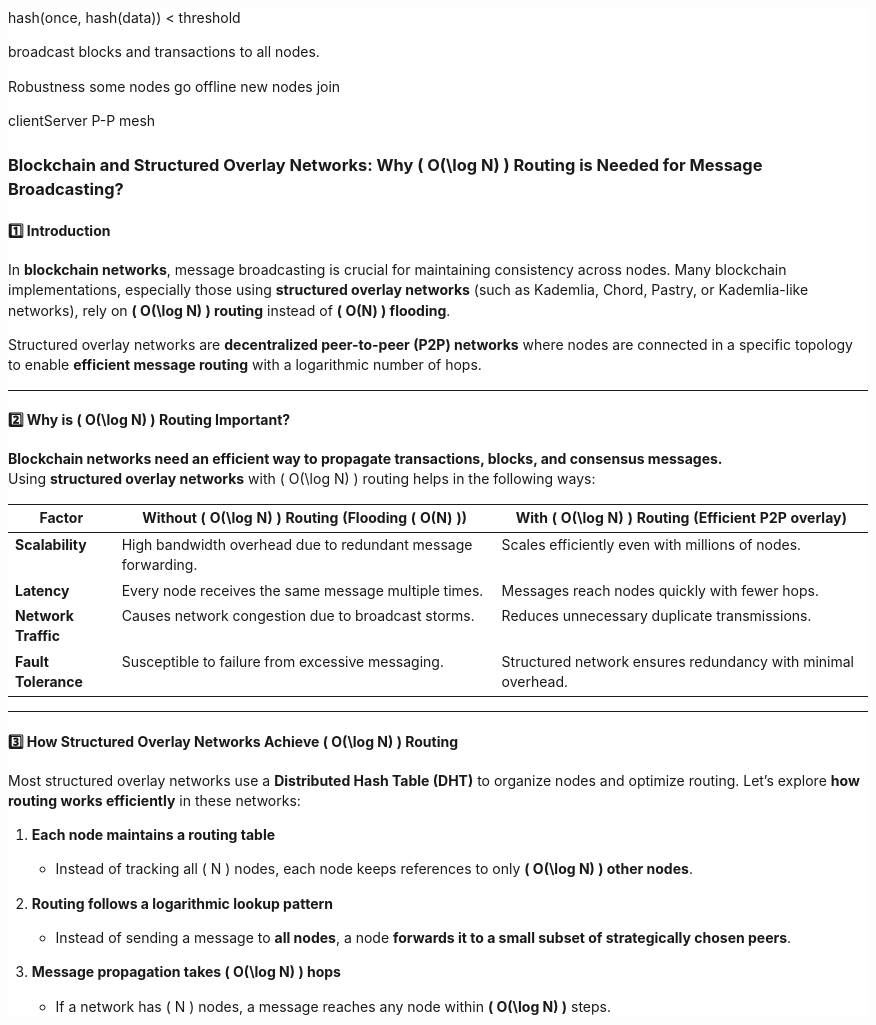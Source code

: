 hash(once, hash(data)) < threshold

broadcast blocks and transactions to all nodes.

Robustness
    some nodes go offline
    new nodes join

clientServer    P-P mesh

### **Blockchain and Structured Overlay Networks: Why \( O(\log N) \) Routing is Needed for Message Broadcasting?**

#### **1️⃣ Introduction**
In **blockchain networks**, message broadcasting is crucial for maintaining consistency across nodes. Many blockchain implementations, especially those using **structured overlay networks** (such as Kademlia, Chord, Pastry, or Kademlia-like networks), rely on **\( O(\log N) \) routing** instead of **\( O(N) \) flooding**.  

Structured overlay networks are **decentralized peer-to-peer (P2P) networks** where nodes are connected in a specific topology to enable **efficient message routing** with a logarithmic number of hops.

---

#### **2️⃣ Why is \( O(\log N) \) Routing Important?**
**Blockchain networks need an efficient way to propagate transactions, blocks, and consensus messages.**  
Using **structured overlay networks** with \( O(\log N) \) routing helps in the following ways:

| **Factor**        | **Without \( O(\log N) \) Routing (Flooding \( O(N) \))** | **With \( O(\log N) \) Routing (Efficient P2P overlay)** |
|------------------|-------------------------------------------------|-----------------------------------|
| **Scalability** | High bandwidth overhead due to redundant message forwarding. | Scales efficiently even with millions of nodes. |
| **Latency** | Every node receives the same message multiple times. | Messages reach nodes quickly with fewer hops. |
| **Network Traffic** | Causes network congestion due to broadcast storms. | Reduces unnecessary duplicate transmissions. |
| **Fault Tolerance** | Susceptible to failure from excessive messaging. | Structured network ensures redundancy with minimal overhead. |

---
#### **3️⃣ How Structured Overlay Networks Achieve \( O(\log N) \) Routing**
Most structured overlay networks use a **Distributed Hash Table (DHT)** to organize nodes and optimize routing. Let’s explore **how routing works efficiently** in these networks:

1. **Each node maintains a routing table**  
   - Instead of tracking all \( N \) nodes, each node keeps references to only **\( O(\log N) \) other nodes**.
   
2. **Routing follows a logarithmic lookup pattern**  
   - Instead of sending a message to **all nodes**, a node **forwards it to a small subset of strategically chosen peers**.

3. **Message propagation takes \( O(\log N) \) hops**  
   - If a network has \( N \) nodes, a message reaches any node within **\( O(\log N) \)** steps.
